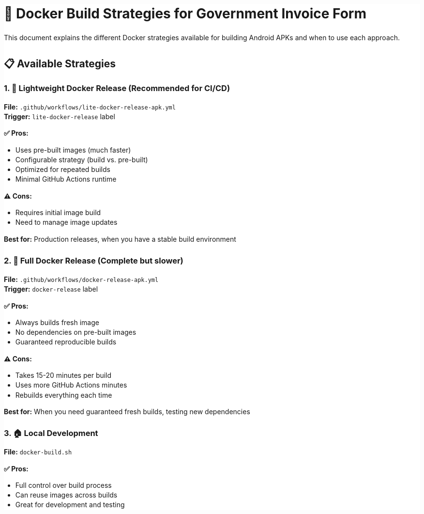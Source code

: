 # 🐳 Docker Build Strategies for Government Invoice Form

This document explains the different Docker strategies available for building Android APKs and when to use each approach.

## 📋 Available Strategies

### 1. 🚀 **Lightweight Docker Release** (Recommended for CI/CD)

**File:** `.github/workflows/lite-docker-release-apk.yml`  
**Trigger:** `lite-docker-release` label

**✅ Pros:**

- Uses pre-built images (much faster)
- Configurable strategy (build vs. pre-built)
- Optimized for repeated builds
- Minimal GitHub Actions runtime

**⚠️ Cons:**

- Requires initial image build
- Need to manage image updates

**Best for:** Production releases, when you have a stable build environment

### 2. 🔨 **Full Docker Release** (Complete but slower)

**File:** `.github/workflows/docker-release-apk.yml`  
**Trigger:** `docker-release` label

**✅ Pros:**

- Always builds fresh image
- No dependencies on pre-built images
- Guaranteed reproducible builds

**⚠️ Cons:**

- Takes 15-20 minutes per build
- Uses more GitHub Actions minutes
- Rebuilds everything each time

**Best for:** When you need guaranteed fresh builds, testing new dependencies

### 3. 🏠 **Local Development**

**File:** `docker-build.sh`

**✅ Pros:**

- Full control over build process
- Can reuse images across builds
- Great for development and testing
